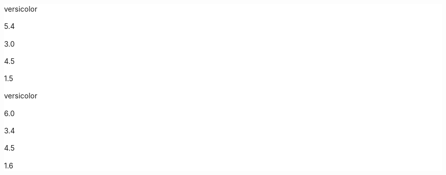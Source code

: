 <td style="text-align:left;">

versicolor

</td>

</tr>

<tr>

<td style="text-align:right;">

5.4

</td>

<td style="text-align:right;">

3.0

</td>

<td style="text-align:right;">

4.5

</td>

<td style="text-align:right;">

1.5

</td>

<td style="text-align:left;">

versicolor

</td>

</tr>

<tr>

<td style="text-align:right;">

6.0

</td>

<td style="text-align:right;">

3.4

</td>

<td style="text-align:right;">

4.5

</td>

<td style="text-align:right;">

1.6
